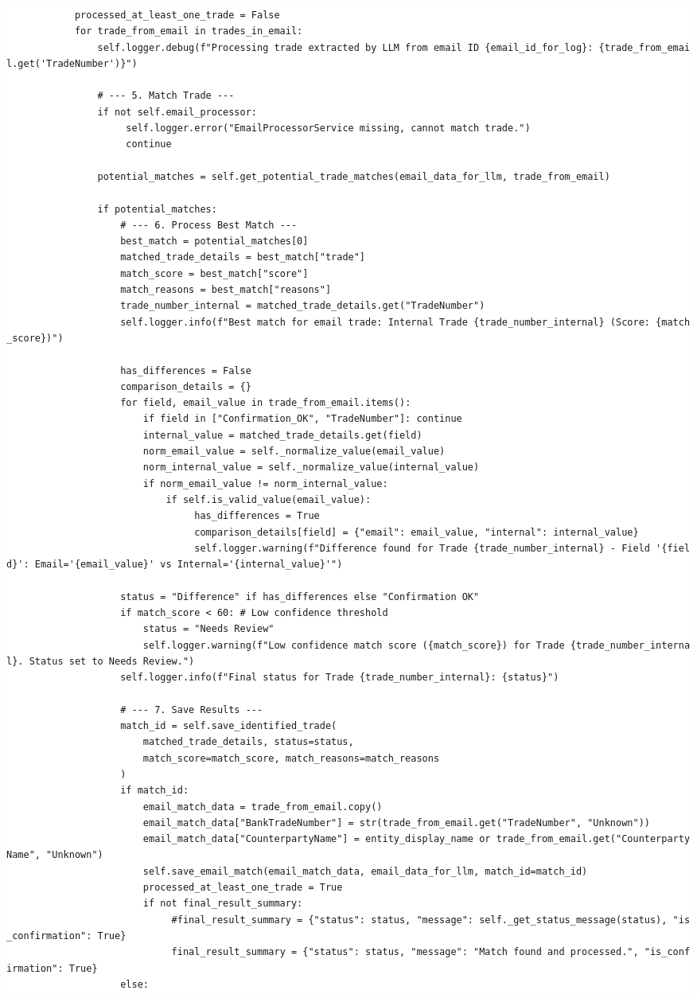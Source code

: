                 processed_at_least_one_trade = False
                for trade_from_email in trades_in_email:
                    self.logger.debug(f"Processing trade extracted by LLM from email ID {email_id_for_log}: {trade_from_email.get('TradeNumber')}")

                    # --- 5. Match Trade ---
                    if not self.email_processor:
                         self.logger.error("EmailProcessorService missing, cannot match trade.")
                         continue

                    potential_matches = self.get_potential_trade_matches(email_data_for_llm, trade_from_email)

                    if potential_matches:
                        # --- 6. Process Best Match ---
                        best_match = potential_matches[0]
                        matched_trade_details = best_match["trade"]
                        match_score = best_match["score"]
                        match_reasons = best_match["reasons"]
                        trade_number_internal = matched_trade_details.get("TradeNumber")
                        self.logger.info(f"Best match for email trade: Internal Trade {trade_number_internal} (Score: {match_score})")

                        has_differences = False
                        comparison_details = {}
                        for field, email_value in trade_from_email.items():
                            if field in ["Confirmation_OK", "TradeNumber"]: continue
                            internal_value = matched_trade_details.get(field)
                            norm_email_value = self._normalize_value(email_value)
                            norm_internal_value = self._normalize_value(internal_value)
                            if norm_email_value != norm_internal_value:
                                if self.is_valid_value(email_value):
                                     has_differences = True
                                     comparison_details[field] = {"email": email_value, "internal": internal_value}
                                     self.logger.warning(f"Difference found for Trade {trade_number_internal} - Field '{field}': Email='{email_value}' vs Internal='{internal_value}'")

                        status = "Difference" if has_differences else "Confirmation OK"
                        if match_score < 60: # Low confidence threshold
                            status = "Needs Review"
                            self.logger.warning(f"Low confidence match score ({match_score}) for Trade {trade_number_internal}. Status set to Needs Review.")
                        self.logger.info(f"Final status for Trade {trade_number_internal}: {status}")

                        # --- 7. Save Results ---
                        match_id = self.save_identified_trade(
                            matched_trade_details, status=status,
                            match_score=match_score, match_reasons=match_reasons
                        )
                        if match_id:
                            email_match_data = trade_from_email.copy()
                            email_match_data["BankTradeNumber"] = str(trade_from_email.get("TradeNumber", "Unknown"))
                            email_match_data["CounterpartyName"] = entity_display_name or trade_from_email.get("CounterpartyName", "Unknown")
                            self.save_email_match(email_match_data, email_data_for_llm, match_id=match_id)
                            processed_at_least_one_trade = True
                            if not final_result_summary:
                                 #final_result_summary = {"status": status, "message": self._get_status_message(status), "is_confirmation": True}
                                 final_result_summary = {"status": status, "message": "Match found and processed.", "is_confirmation": True}
                        else:
